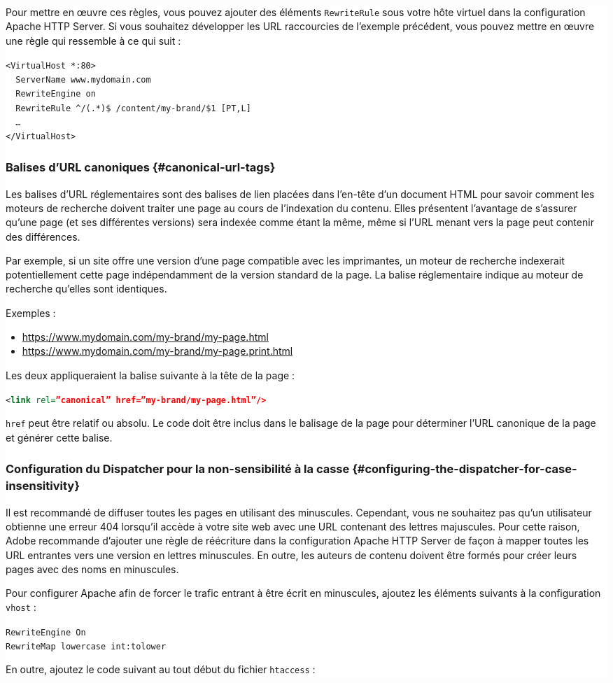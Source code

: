 Pour mettre en œuvre ces règles, vous pouvez ajouter des éléments `RewriteRule` sous votre hôte virtuel dans la configuration Apache HTTP Server. Si vous souhaitez développer les URL raccourcies de l’exemple précédent, vous pouvez mettre en œuvre une règle qui ressemble à ce qui suit :

```
<VirtualHost *:80>
  ServerName www.mydomain.com
  RewriteEngine on
  RewriteRule ^/(.*)$ /content/my-brand/$1 [PT,L]
  …
</VirtualHost>
```

### Balises d’URL canoniques  {#canonical-url-tags}

Les balises d’URL réglementaires sont des balises de lien placées dans l’en-tête d’un document HTML pour savoir comment les moteurs de recherche doivent traiter une page au cours de l’indexation du contenu. Elles présentent l’avantage de s’assurer qu’une page (et ses différentes versions) sera indexée comme étant la même, même si l’URL menant vers la page peut contenir des différences.

Par exemple, si un site offre une version d’une page compatible avec les imprimantes, un moteur de recherche indexerait potentiellement cette page indépendamment de la version standard de la page. La balise réglementaire indique au moteur de recherche qu’elles sont identiques.

Exemples :

* https://www.mydomain.com/my-brand/my-page.html
* https://www.mydomain.com/my-brand/my-page.print.html

Les deux appliqueraient la balise suivante à la tête de la page :

```xml
<link rel=”canonical” href=”my-brand/my-page.html”/>
```

`href` peut être relatif ou absolu. Le code doit être inclus dans le balisage de la page pour déterminer l’URL canonique de la page et générer cette balise.

### Configuration du Dispatcher pour la non-sensibilité à la casse {#configuring-the-dispatcher-for-case-insensitivity}

Il est recommandé de diffuser toutes les pages en utilisant des minuscules. Cependant, vous ne souhaitez pas qu’un utilisateur obtienne une erreur 404 lorsqu’il accède à votre site web avec une URL contenant des lettres majuscules. Pour cette raison, Adobe recommande d’ajouter une règle de réécriture dans la configuration Apache HTTP Server de façon à mapper toutes les URL entrantes vers une version en lettres minuscules. En outre, les auteurs de contenu doivent être formés pour créer leurs pages avec des noms en minuscules.

Pour configurer Apache afin de forcer le trafic entrant à être écrit en minuscules, ajoutez les éléments suivants à la configuration `vhost` :

```xml
RewriteEngine On
RewriteMap lowercase int:tolower
```

En outre, ajoutez le code suivant au tout début du fichier `htaccess` :
